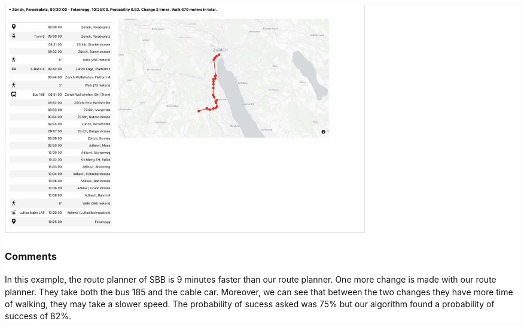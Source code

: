  <img width="70%" src="figs/agg_f1.jpg">
</p>

### Comments
In this example, the route planner of SBB is 9 minutes faster than our route planner. One more change is made with our route planner. They take both the bus 185 and the cable car. Moreover, we can see that between the two changes they have more time of walking, they may take a slower speed. The probability of sucess asked was 75% but our algorithm found a probability of success of 82%.